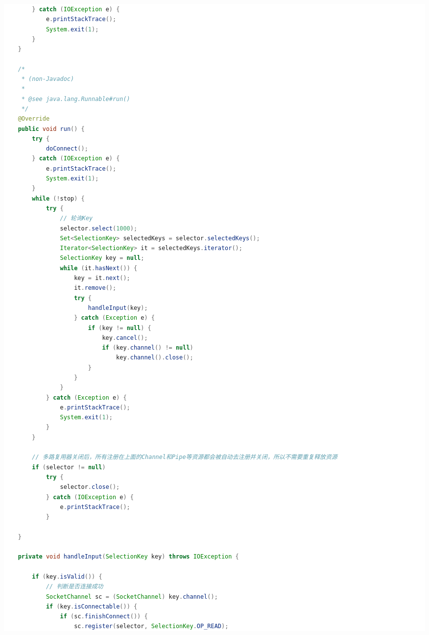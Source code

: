 ```java
        } catch (IOException e) {
            e.printStackTrace();
            System.exit(1);
        }
    }

    /*
     * (non-Javadoc)
     *
     * @see java.lang.Runnable#run()
     */
    @Override
    public void run() {
        try {
            doConnect();
        } catch (IOException e) {
            e.printStackTrace();
            System.exit(1);
        }
        while (!stop) {
            try {
                // 轮询Key
                selector.select(1000);
                Set<SelectionKey> selectedKeys = selector.selectedKeys();
                Iterator<SelectionKey> it = selectedKeys.iterator();
                SelectionKey key = null;
                while (it.hasNext()) {
                    key = it.next();
                    it.remove();
                    try {
                        handleInput(key);
                    } catch (Exception e) {
                        if (key != null) {
                            key.cancel();
                            if (key.channel() != null)
                                key.channel().close();
                        }
                    }
                }
            } catch (Exception e) {
                e.printStackTrace();
                System.exit(1);
            }
        }

        // 多路复用器关闭后，所有注册在上面的Channel和Pipe等资源都会被自动去注册并关闭，所以不需要重复释放资源
        if (selector != null)
            try {
                selector.close();
            } catch (IOException e) {
                e.printStackTrace();
            }

    }

    private void handleInput(SelectionKey key) throws IOException {

        if (key.isValid()) {
            // 判断是否连接成功
            SocketChannel sc = (SocketChannel) key.channel();
            if (key.isConnectable()) {
                if (sc.finishConnect()) {
                    sc.register(selector, SelectionKey.OP_READ);
```